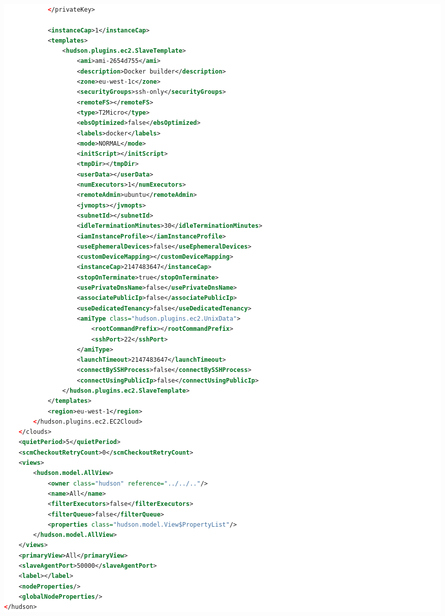 ```xml
            </privateKey>

            <instanceCap>1</instanceCap>
            <templates>
                <hudson.plugins.ec2.SlaveTemplate>
                    <ami>ami-2654d755</ami>
                    <description>Docker builder</description>
                    <zone>eu-west-1c</zone>
                    <securityGroups>ssh-only</securityGroups>
                    <remoteFS></remoteFS>
                    <type>T2Micro</type>
                    <ebsOptimized>false</ebsOptimized>
                    <labels>docker</labels>
                    <mode>NORMAL</mode>
                    <initScript></initScript>
                    <tmpDir></tmpDir>
                    <userData></userData>
                    <numExecutors>1</numExecutors>
                    <remoteAdmin>ubuntu</remoteAdmin>
                    <jvmopts></jvmopts>
                    <subnetId></subnetId>
                    <idleTerminationMinutes>30</idleTerminationMinutes>
                    <iamInstanceProfile></iamInstanceProfile>
                    <useEphemeralDevices>false</useEphemeralDevices>
                    <customDeviceMapping></customDeviceMapping>
                    <instanceCap>2147483647</instanceCap>
                    <stopOnTerminate>true</stopOnTerminate>
                    <usePrivateDnsName>false</usePrivateDnsName>
                    <associatePublicIp>false</associatePublicIp>
                    <useDedicatedTenancy>false</useDedicatedTenancy>
                    <amiType class="hudson.plugins.ec2.UnixData">
                        <rootCommandPrefix></rootCommandPrefix>
                        <sshPort>22</sshPort>
                    </amiType>
                    <launchTimeout>2147483647</launchTimeout>
                    <connectBySSHProcess>false</connectBySSHProcess>
                    <connectUsingPublicIp>false</connectUsingPublicIp>
                </hudson.plugins.ec2.SlaveTemplate>
            </templates>
            <region>eu-west-1</region>
        </hudson.plugins.ec2.EC2Cloud>
    </clouds>
    <quietPeriod>5</quietPeriod>
    <scmCheckoutRetryCount>0</scmCheckoutRetryCount>
    <views>
        <hudson.model.AllView>
            <owner class="hudson" reference="../../.."/>
            <name>All</name>
            <filterExecutors>false</filterExecutors>
            <filterQueue>false</filterQueue>
            <properties class="hudson.model.View$PropertyList"/>
        </hudson.model.AllView>
    </views>
    <primaryView>All</primaryView>
    <slaveAgentPort>50000</slaveAgentPort>
    <label></label>
    <nodeProperties/>
    <globalNodeProperties/>
</hudson>
```
